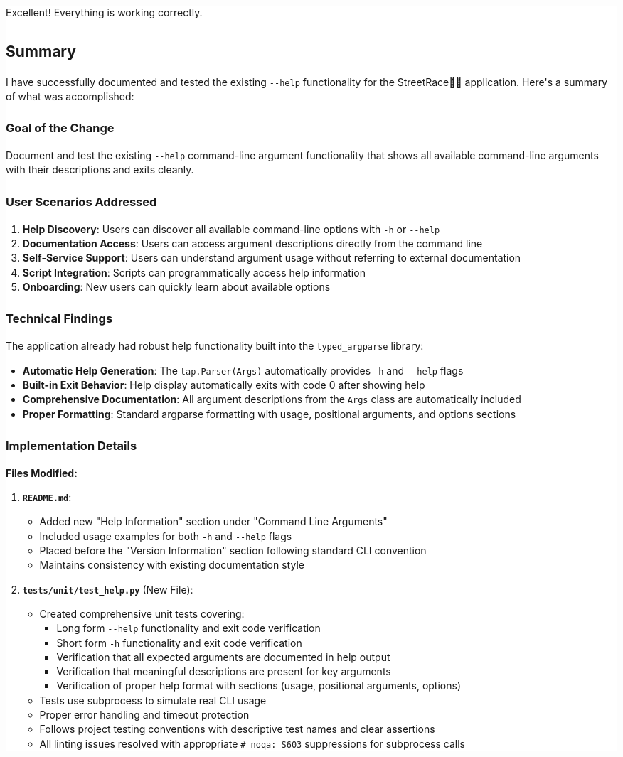 Excellent! Everything is working correctly.

## Summary

I have successfully documented and tested the existing `--help` functionality for the StreetRace🚗💨 application. Here's a summary of what was accomplished:

### Goal of the Change
Document and test the existing `--help` command-line argument functionality that shows all available command-line arguments with their descriptions and exits cleanly.

### User Scenarios Addressed
1. **Help Discovery**: Users can discover all available command-line options with `-h` or `--help`
2. **Documentation Access**: Users can access argument descriptions directly from the command line
3. **Self-Service Support**: Users can understand argument usage without referring to external documentation
4. **Script Integration**: Scripts can programmatically access help information
5. **Onboarding**: New users can quickly learn about available options

### Technical Findings
The application already had robust help functionality built into the `typed_argparse` library:

- **Automatic Help Generation**: The `tap.Parser(Args)` automatically provides `-h` and `--help` flags
- **Built-in Exit Behavior**: Help display automatically exits with code 0 after showing help
- **Comprehensive Documentation**: All argument descriptions from the `Args` class are automatically included
- **Proper Formatting**: Standard argparse formatting with usage, positional arguments, and options sections

### Implementation Details

**Files Modified:**

1. **`README.md`**:
   - Added new "Help Information" section under "Command Line Arguments"
   - Included usage examples for both `-h` and `--help` flags
   - Placed before the "Version Information" section following standard CLI convention
   - Maintains consistency with existing documentation style

2. **`tests/unit/test_help.py`** (New File):
   - Created comprehensive unit tests covering:
     - Long form `--help` functionality and exit code verification
     - Short form `-h` functionality and exit code verification  
     - Verification that all expected arguments are documented in help output
     - Verification that meaningful descriptions are present for key arguments
     - Verification of proper help format with sections (usage, positional arguments, options)
   - Tests use subprocess to simulate real CLI usage
   - Proper error handling and timeout protection
   - Follows project testing conventions with descriptive test names and clear assertions
   - All linting issues resolved with appropriate `# noqa: S603` suppressions for subprocess calls

